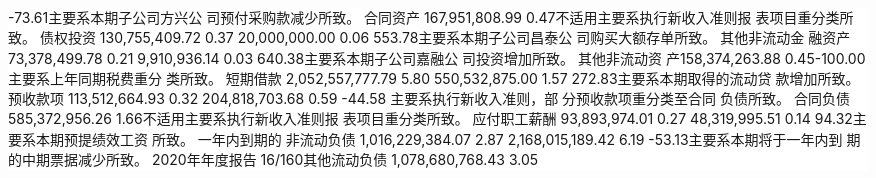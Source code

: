 -73.61主要系本期子公司方兴公
司预付采购款减少所致。
合同资产
167,951,808.99
0.47不适用主要系执行新收入准则报
表项目重分类所致。
债权投资
130,755,409.72
0.37
20,000,000.00
0.06
553.78主要系本期子公司昌泰公
司购买大额存单所致。
其他非流动金
融资产
73,378,499.78
0.21
9,910,936.14
0.03
640.38主要系本期子公司嘉融公
司投资增加所致。
其他非流动资
产158,374,263.88
0.45-100.00主要系上年同期税费重分
类所致。
短期借款
2,052,557,777.79
5.80
550,532,875.00
1.57
272.83主要系本期取得的流动贷
款增加所致。
预收款项
113,512,664.93
0.32
204,818,703.68
0.59
-44.58
主要系执行新收入准则，部
分预收款项重分类至合同
负债所致。
合同负债
585,372,956.26
1.66不适用主要系执行新收入准则报
表项目重分类所致。
应付职工薪酬
93,893,974.01
0.27
48,319,995.51
0.14
94.32主要系本期预提绩效工资
所致。
一年内到期的
非流动负债
1,016,229,384.07
2.87
2,168,015,189.42
6.19
-53.13主要系本期将于一年内到
期的中期票据减少所致。
2020年年度报告
16/160其他流动负债
1,078,680,768.43
3.05